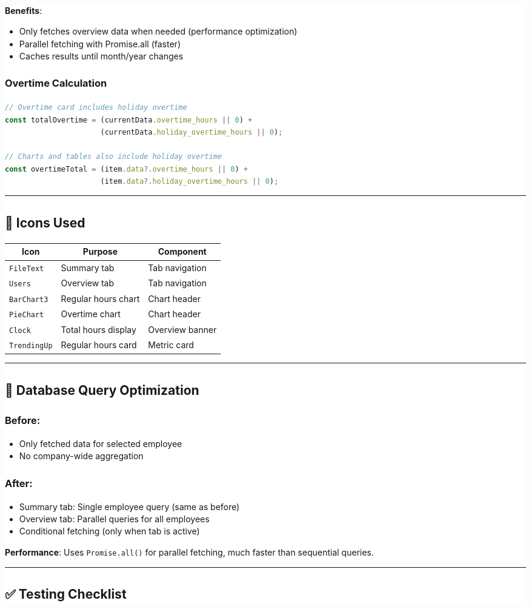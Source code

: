 **Benefits**:
- Only fetches overview data when needed (performance optimization)
- Parallel fetching with Promise.all (faster)
- Caches results until month/year changes

### Overtime Calculation
```javascript
// Overtime card includes holiday overtime
const totalOvertime = (currentData.overtime_hours || 0) + 
                      (currentData.holiday_overtime_hours || 0);

// Charts and tables also include holiday overtime
const overtimeTotal = (item.data?.overtime_hours || 0) + 
                      (item.data?.holiday_overtime_hours || 0);
```

---

## 📱 Icons Used

| Icon | Purpose | Component |
|------|---------|-----------|
| `FileText` | Summary tab | Tab navigation |
| `Users` | Overview tab | Tab navigation |
| `BarChart3` | Regular hours chart | Chart header |
| `PieChart` | Overtime chart | Chart header |
| `Clock` | Total hours display | Overview banner |
| `TrendingUp` | Regular hours card | Metric card |

---

## 🎯 Database Query Optimization

### Before:
- Only fetched data for selected employee
- No company-wide aggregation

### After:
- Summary tab: Single employee query (same as before)
- Overview tab: Parallel queries for all employees
- Conditional fetching (only when tab is active)

**Performance**: Uses `Promise.all()` for parallel fetching, much faster than sequential queries.

---

## ✅ Testing Checklist

